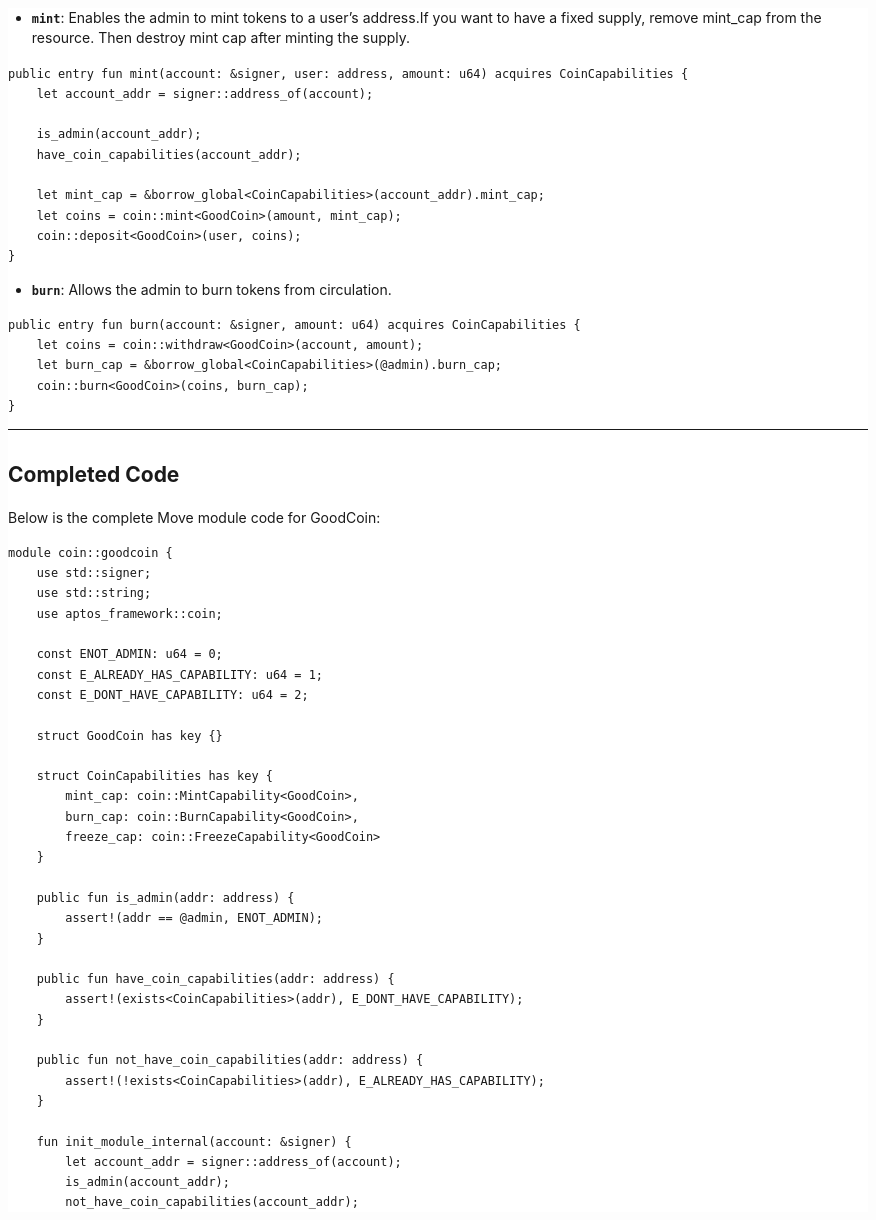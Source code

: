 - **`mint`**: Enables the admin to mint tokens to a user’s address.If you want to have a fixed supply, remove mint_cap from the resource. Then destroy mint cap after minting the supply.
```move
public entry fun mint(account: &signer, user: address, amount: u64) acquires CoinCapabilities {
    let account_addr = signer::address_of(account);

    is_admin(account_addr);
    have_coin_capabilities(account_addr);

    let mint_cap = &borrow_global<CoinCapabilities>(account_addr).mint_cap;
    let coins = coin::mint<GoodCoin>(amount, mint_cap);
    coin::deposit<GoodCoin>(user, coins);
}
```

- **`burn`**: Allows the admin to burn tokens from circulation.
```move
public entry fun burn(account: &signer, amount: u64) acquires CoinCapabilities {
    let coins = coin::withdraw<GoodCoin>(account, amount);
    let burn_cap = &borrow_global<CoinCapabilities>(@admin).burn_cap;
    coin::burn<GoodCoin>(coins, burn_cap);
}
```

---

## Completed Code

Below is the complete Move module code for GoodCoin:

```move
module coin::goodcoin {
    use std::signer;
    use std::string;
    use aptos_framework::coin;

    const ENOT_ADMIN: u64 = 0;
    const E_ALREADY_HAS_CAPABILITY: u64 = 1;
    const E_DONT_HAVE_CAPABILITY: u64 = 2;

    struct GoodCoin has key {}

    struct CoinCapabilities has key {
        mint_cap: coin::MintCapability<GoodCoin>,
        burn_cap: coin::BurnCapability<GoodCoin>,
        freeze_cap: coin::FreezeCapability<GoodCoin>
    }

    public fun is_admin(addr: address) {
        assert!(addr == @admin, ENOT_ADMIN);
    }

    public fun have_coin_capabilities(addr: address) {
        assert!(exists<CoinCapabilities>(addr), E_DONT_HAVE_CAPABILITY);
    }

    public fun not_have_coin_capabilities(addr: address) {
        assert!(!exists<CoinCapabilities>(addr), E_ALREADY_HAS_CAPABILITY);
    }

    fun init_module_internal(account: &signer) {
        let account_addr = signer::address_of(account);
        is_admin(account_addr);
        not_have_coin_capabilities(account_addr);

```